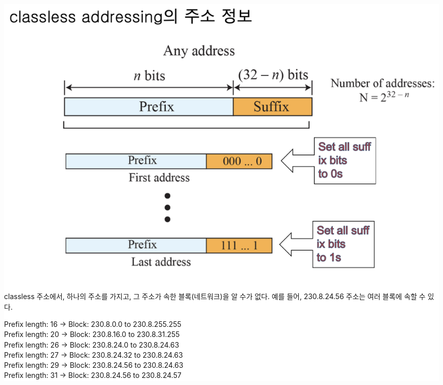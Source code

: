 ![23](/assets/images/2024-04-17/23.png)

classless 주소에서, 하나의 주소를 가지고, 그 주소가 속한 블록(네트워크)을 알 수가 없다.
예를 들어, 230.8.24.56 주소는 여러 블록에 속할 수 있다.

Prefix length: 16 -> Block: 230.8.0.0 to 230.8.255.255  
Prefix length: 20 -> Block: 230.8.16.0 to 230.8.31.255  
Prefix length: 26 -> Block: 230.8.24.0 to 230.8.24.63  
Prefix length: 27 -> Block: 230.8.24.32 to 230.8.24.63  
Prefix length: 29 -> Block: 230.8.24.56 to 230.8.24.63  
Prefix length: 31 -> Block: 230.8.24.56 to 230.8.24.57
